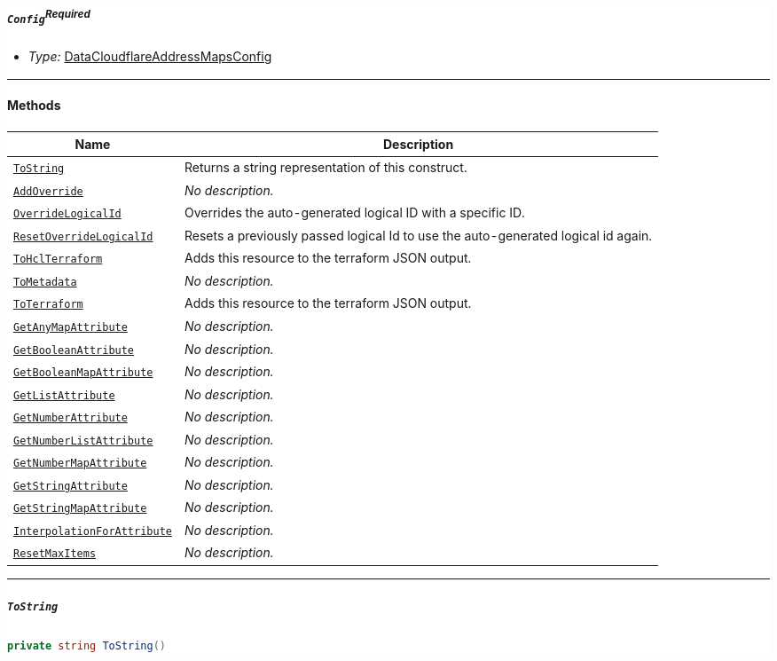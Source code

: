 ##### `Config`<sup>Required</sup> <a name="Config" id="@cdktf/provider-cloudflare.dataCloudflareAddressMaps.DataCloudflareAddressMaps.Initializer.parameter.config"></a>

- *Type:* <a href="#@cdktf/provider-cloudflare.dataCloudflareAddressMaps.DataCloudflareAddressMapsConfig">DataCloudflareAddressMapsConfig</a>

---

#### Methods <a name="Methods" id="Methods"></a>

| **Name** | **Description** |
| --- | --- |
| <code><a href="#@cdktf/provider-cloudflare.dataCloudflareAddressMaps.DataCloudflareAddressMaps.toString">ToString</a></code> | Returns a string representation of this construct. |
| <code><a href="#@cdktf/provider-cloudflare.dataCloudflareAddressMaps.DataCloudflareAddressMaps.addOverride">AddOverride</a></code> | *No description.* |
| <code><a href="#@cdktf/provider-cloudflare.dataCloudflareAddressMaps.DataCloudflareAddressMaps.overrideLogicalId">OverrideLogicalId</a></code> | Overrides the auto-generated logical ID with a specific ID. |
| <code><a href="#@cdktf/provider-cloudflare.dataCloudflareAddressMaps.DataCloudflareAddressMaps.resetOverrideLogicalId">ResetOverrideLogicalId</a></code> | Resets a previously passed logical Id to use the auto-generated logical id again. |
| <code><a href="#@cdktf/provider-cloudflare.dataCloudflareAddressMaps.DataCloudflareAddressMaps.toHclTerraform">ToHclTerraform</a></code> | Adds this resource to the terraform JSON output. |
| <code><a href="#@cdktf/provider-cloudflare.dataCloudflareAddressMaps.DataCloudflareAddressMaps.toMetadata">ToMetadata</a></code> | *No description.* |
| <code><a href="#@cdktf/provider-cloudflare.dataCloudflareAddressMaps.DataCloudflareAddressMaps.toTerraform">ToTerraform</a></code> | Adds this resource to the terraform JSON output. |
| <code><a href="#@cdktf/provider-cloudflare.dataCloudflareAddressMaps.DataCloudflareAddressMaps.getAnyMapAttribute">GetAnyMapAttribute</a></code> | *No description.* |
| <code><a href="#@cdktf/provider-cloudflare.dataCloudflareAddressMaps.DataCloudflareAddressMaps.getBooleanAttribute">GetBooleanAttribute</a></code> | *No description.* |
| <code><a href="#@cdktf/provider-cloudflare.dataCloudflareAddressMaps.DataCloudflareAddressMaps.getBooleanMapAttribute">GetBooleanMapAttribute</a></code> | *No description.* |
| <code><a href="#@cdktf/provider-cloudflare.dataCloudflareAddressMaps.DataCloudflareAddressMaps.getListAttribute">GetListAttribute</a></code> | *No description.* |
| <code><a href="#@cdktf/provider-cloudflare.dataCloudflareAddressMaps.DataCloudflareAddressMaps.getNumberAttribute">GetNumberAttribute</a></code> | *No description.* |
| <code><a href="#@cdktf/provider-cloudflare.dataCloudflareAddressMaps.DataCloudflareAddressMaps.getNumberListAttribute">GetNumberListAttribute</a></code> | *No description.* |
| <code><a href="#@cdktf/provider-cloudflare.dataCloudflareAddressMaps.DataCloudflareAddressMaps.getNumberMapAttribute">GetNumberMapAttribute</a></code> | *No description.* |
| <code><a href="#@cdktf/provider-cloudflare.dataCloudflareAddressMaps.DataCloudflareAddressMaps.getStringAttribute">GetStringAttribute</a></code> | *No description.* |
| <code><a href="#@cdktf/provider-cloudflare.dataCloudflareAddressMaps.DataCloudflareAddressMaps.getStringMapAttribute">GetStringMapAttribute</a></code> | *No description.* |
| <code><a href="#@cdktf/provider-cloudflare.dataCloudflareAddressMaps.DataCloudflareAddressMaps.interpolationForAttribute">InterpolationForAttribute</a></code> | *No description.* |
| <code><a href="#@cdktf/provider-cloudflare.dataCloudflareAddressMaps.DataCloudflareAddressMaps.resetMaxItems">ResetMaxItems</a></code> | *No description.* |

---

##### `ToString` <a name="ToString" id="@cdktf/provider-cloudflare.dataCloudflareAddressMaps.DataCloudflareAddressMaps.toString"></a>

```csharp
private string ToString()
```
